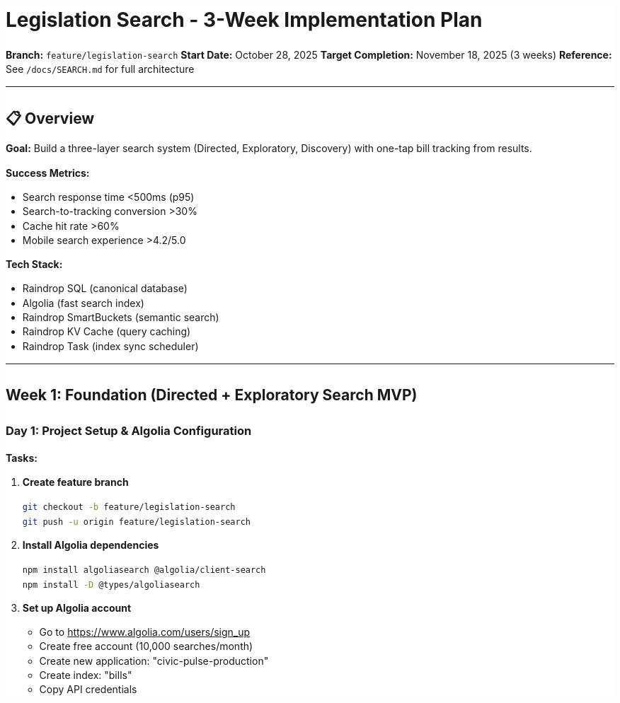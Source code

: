 # Legislation Search - 3-Week Implementation Plan

**Branch:** `feature/legislation-search`
**Start Date:** October 28, 2025
**Target Completion:** November 18, 2025 (3 weeks)
**Reference:** See `/docs/SEARCH.md` for full architecture

---

## 📋 Overview

**Goal:** Build a three-layer search system (Directed, Exploratory, Discovery) with one-tap bill tracking from results.

**Success Metrics:**
- Search response time <500ms (p95)
- Search-to-tracking conversion >30%
- Cache hit rate >60%
- Mobile search experience >4.2/5.0

**Tech Stack:**
- Raindrop SQL (canonical database)
- Algolia (fast search index)
- Raindrop SmartBuckets (semantic search)
- Raindrop KV Cache (query caching)
- Raindrop Task (index sync scheduler)

---

## Week 1: Foundation (Directed + Exploratory Search MVP)

### Day 1: Project Setup & Algolia Configuration

**Tasks:**

1. **Create feature branch**
   ```bash
   git checkout -b feature/legislation-search
   git push -u origin feature/legislation-search
   ```

2. **Install Algolia dependencies**
   ```bash
   npm install algoliasearch @algolia/client-search
   npm install -D @types/algoliasearch
   ```

3. **Set up Algolia account**
   - Go to https://www.algolia.com/users/sign_up
   - Create free account (10,000 searches/month)
   - Create new application: "civic-pulse-production"
   - Create index: "bills"
   - Copy API credentials
